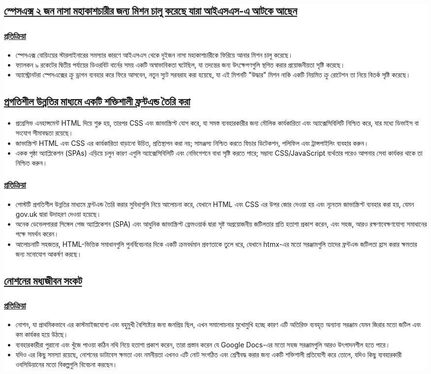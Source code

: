 ## [স্পেসএক্স ২ জন নাসা মহাকাশচারীর জন্য মিশন চালু করেছে যারা আইএসএস-এ আটকে আছেন](https://apnews.com/article/spacex-launch-boeing-nasa-stuck-astronauts-e179d0dc6c77d224278fd0430148ff8b)

### [প্রতিক্রিয়া](https://news.ycombinator.com/item?id=41683306)

- স্পেসএক্স বোয়িংয়ের স্টারলাইনারের সমস্যার কারণে আইএসএস থেকে দুইজন নাসা মহাকাশচারীকে ফিরিয়ে আনার মিশন চালু করেছে।
- ফ্যালকন ৯ রকেটের দ্বিতীয় পর্যায়ের ডিওরবিট বার্নের সময় একটি অস্বাভাবিকতা ঘটেছিল, যা তদন্তের জন্য উৎক্ষেপণগুলি স্থগিত করার প্রয়োজনীয়তা সৃষ্টি করেছে।
- অ্যাস্ট্রোনটরা স্পেসএক্সের ক্রু ড্রাগন ব্যবহার করে ফিরে আসবেন, নতুন স্যুট সরবরাহ করা হয়েছে, যা এই মিশনটি "উদ্ধার" মিশন নাকি একটি নিয়মিত ক্রু রোটেশন তা নিয়ে বিতর্ক সৃষ্টি করেছে।

## [প্রগতিশীল উন্নতির মাধ্যমে একটি শক্তিশালী ফ্রন্টএন্ড তৈরি করা](https://www.gov.uk/service-manual/technology/using-progressive-enhancement)

- প্রগ্রেসিভ এনহান্সমেন্ট HTML দিয়ে শুরু হয়, তারপর CSS এবং জাভাস্ক্রিপ্ট যোগ করে, যা সমস্ত ব্যবহারকারীর জন্য মৌলিক কার্যকারিতা এবং অ্যাক্সেসিবিলিটি নিশ্চিত করে, যার মধ্যে ডিভাইস বা সংযোগ সীমাবদ্ধতা রয়েছে।
- জাভাস্ক্রিপ্ট HTML এবং CSS এর কার্যকারিতা বাড়ানো উচিত, প্রতিস্থাপন করা নয়; সামঞ্জস্য নিশ্চিত করতে ফিচার ডিটেকশন, পলিফিল এবং ট্রান্সপাইলিং ব্যবহার করুন।
- একক পৃষ্ঠা অ্যাপ্লিকেশন (SPAs) এড়িয়ে চলুন কারণ এগুলি অ্যাক্সেসিবিলিটি এবং নেভিগেশনে বাধা সৃষ্টি করতে পারে; সম্ভাব্য CSS/JavaScript ব্যর্থতার পরেও আপনার সেবা কার্যকর থাকে তা নিশ্চিত করুন।

### [প্রতিক্রিয়া](https://news.ycombinator.com/item?id=41686715)

- পোস্টটি প্রগতিশীল উন্নতির মাধ্যমে ফ্রন্টএন্ড তৈরি করার সুবিধাগুলি নিয়ে আলোচনা করে, যেখানে HTML এবং CSS এর উপর জোর দেওয়া হয় এবং ন্যূনতম জাভাস্ক্রিপ্ট ব্যবহার করা হয়, যেমন gov.uk দ্বারা উদাহরণ দেওয়া হয়েছে।
- অনেক ডেভেলপাররা সিঙ্গেল পেজ অ্যাপ্লিকেশন (SPA) এবং আধুনিক জাভাস্ক্রিপ্ট ফ্রেমওয়ার্ক দ্বারা সৃষ্ট অপ্রয়োজনীয় জটিলতার প্রতি হতাশা প্রকাশ করেন, এবং সহজ, আরও রক্ষণাবেক্ষণযোগ্য সমাধানের পক্ষে সমর্থন করেন।
- আলোচনাটি সহজতর, HTML-ভিত্তিক সমাধানগুলি পুনর্বিবেচনার দিকে একটি ক্রমবর্ধমান প্রবণতাকে তুলে ধরে, যেখানে htmx-এর মতো সরঞ্জামগুলি তাদের ফ্রন্টএন্ড জটিলতা হ্রাস করার ক্ষমতার জন্য মনোযোগ আকর্ষণ করছে।

## [নোশনের মধ্যজীবন সংকট](https://www.jjinux.com/2024/09/notions-mid-life-crisis.html)

### [প্রতিক্রিয়া](https://news.ycombinator.com/item?id=41683577)

- নোশন, যা প্রাথমিকভাবে এর কাস্টমাইজযোগ্য এবং বহুমুখী বৈশিষ্ট্যের জন্য জনপ্রিয় ছিল, এখন সমালোচনার মুখোমুখি হচ্ছে কারণ এটি অতিরিক্ত ব্যবহৃত অন্যান্য সরঞ্জাম যেমন জিরার মতো জটিল এবং কম কার্যকর হয়ে উঠছে।
- ব্যবহারকারীরা পুরানো এবং খুঁজে পাওয়া কঠিন নথি নিয়ে হতাশা প্রকাশ করেন, তারা প্রস্তাব করেন যে Google Docs-এর মতো সহজ সরঞ্জামগুলি আরও উৎপাদনশীল হতে পারে।
- যদিও এর কিছু সমস্যা রয়েছে, নোশনের ডাটাবেস ক্ষমতা এবং নমনীয়তা এখনও এটি নোট সংগঠিত এবং শ্রেণীবদ্ধ করার জন্য একটি শক্তিশালী প্রতিযোগী করে তোলে, যদিও কিছু ব্যবহারকারী ওবসিডিয়ানের মতো বিকল্পগুলি বিবেচনা করছেন।
